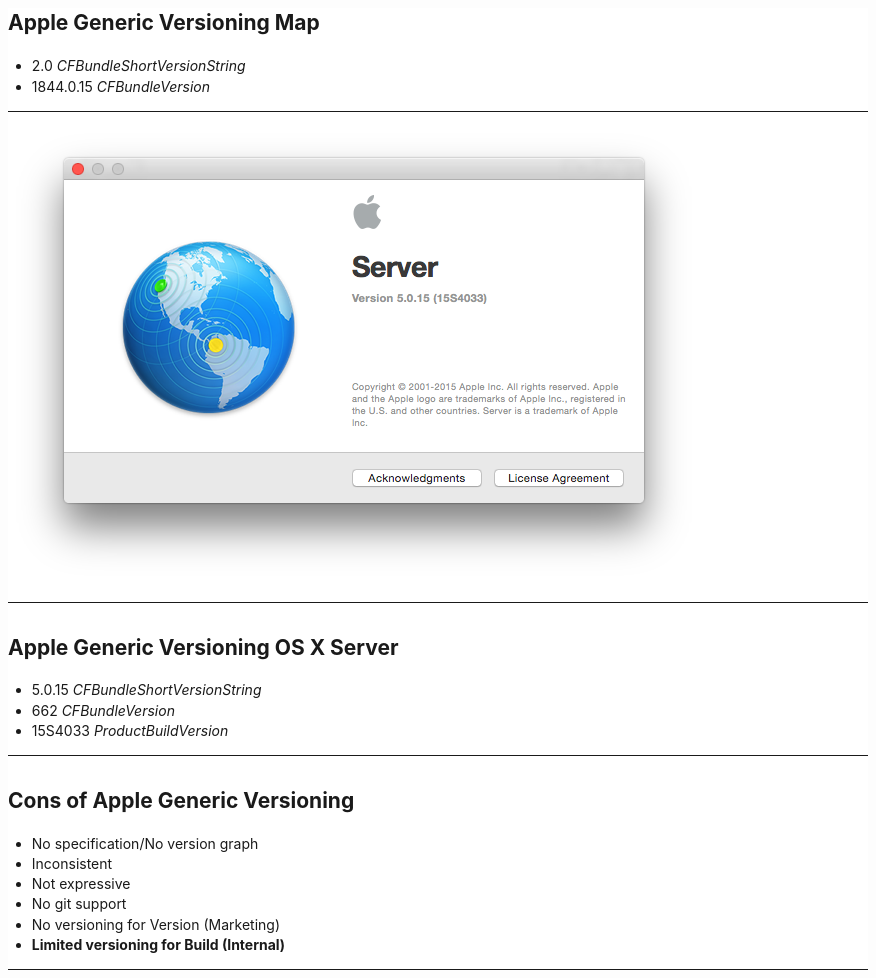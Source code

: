 
## **Apple Generic Versioning** Map

- 2.0
*CFBundleShortVersionString*
- 1844.0.15
*CFBundleVersion*

---

![fit](images/about_server.png)

---

## **Apple Generic Versioning** OS X Server

- 5.0.15
*CFBundleShortVersionString*
- 662
*CFBundleVersion*
- 15S4033
*ProductBuildVersion*

---

## Cons of **Apple Generic Versioning**

- No specification/No version graph
- Inconsistent
- Not expressive
- No git support
- No versioning for Version (Marketing)
- **Limited versioning for Build (Internal)**

---
